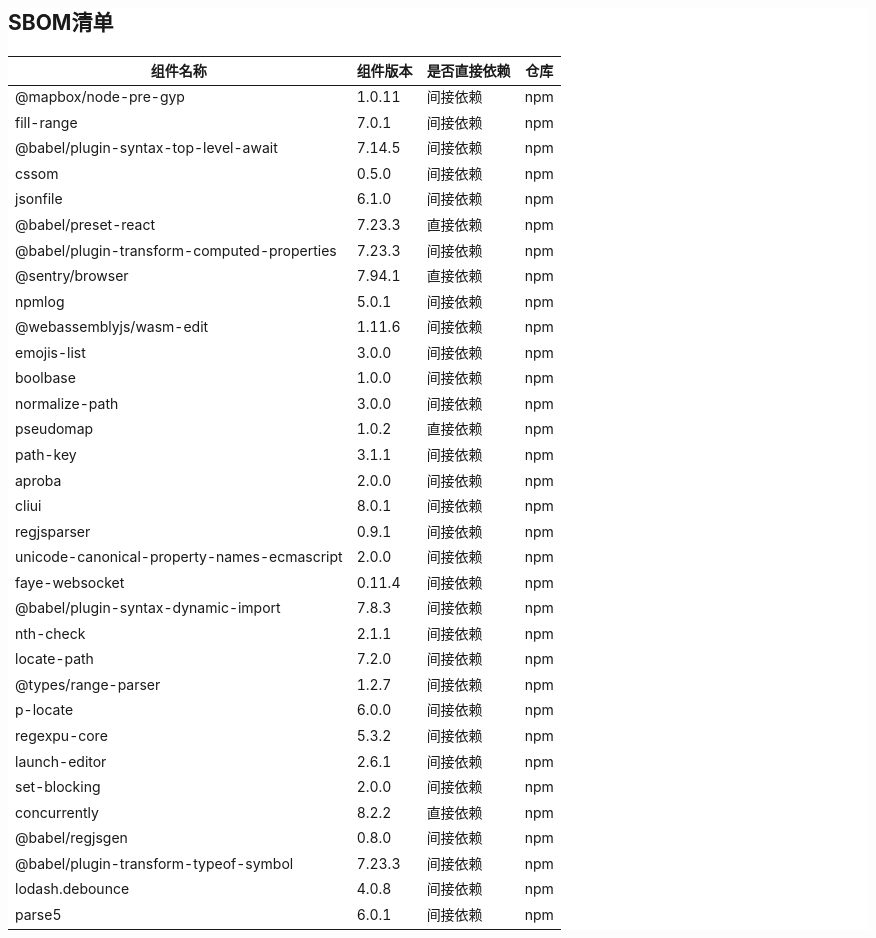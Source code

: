 


## SBOM清单

| 组件名称 | 组件版本 | 是否直接依赖 | 仓库 |
| -------- | -------- | ------------ | ---- |
|@mapbox/node-pre-gyp|1.0.11|间接依赖|npm|
|fill-range|7.0.1|间接依赖|npm|
|@babel/plugin-syntax-top-level-await|7.14.5|间接依赖|npm|
|cssom|0.5.0|间接依赖|npm|
|jsonfile|6.1.0|间接依赖|npm|
|@babel/preset-react|7.23.3|直接依赖|npm|
|@babel/plugin-transform-computed-properties|7.23.3|间接依赖|npm|
|@sentry/browser|7.94.1|直接依赖|npm|
|npmlog|5.0.1|间接依赖|npm|
|@webassemblyjs/wasm-edit|1.11.6|间接依赖|npm|
|emojis-list|3.0.0|间接依赖|npm|
|boolbase|1.0.0|间接依赖|npm|
|normalize-path|3.0.0|间接依赖|npm|
|pseudomap|1.0.2|直接依赖|npm|
|path-key|3.1.1|间接依赖|npm|
|aproba|2.0.0|间接依赖|npm|
|cliui|8.0.1|间接依赖|npm|
|regjsparser|0.9.1|间接依赖|npm|
|unicode-canonical-property-names-ecmascript|2.0.0|间接依赖|npm|
|faye-websocket|0.11.4|间接依赖|npm|
|@babel/plugin-syntax-dynamic-import|7.8.3|间接依赖|npm|
|nth-check|2.1.1|间接依赖|npm|
|locate-path|7.2.0|间接依赖|npm|
|@types/range-parser|1.2.7|间接依赖|npm|
|p-locate|6.0.0|间接依赖|npm|
|regexpu-core|5.3.2|间接依赖|npm|
|launch-editor|2.6.1|间接依赖|npm|
|set-blocking|2.0.0|间接依赖|npm|
|concurrently|8.2.2|直接依赖|npm|
|@babel/regjsgen|0.8.0|间接依赖|npm|
|@babel/plugin-transform-typeof-symbol|7.23.3|间接依赖|npm|
|lodash.debounce|4.0.8|间接依赖|npm|
|parse5|6.0.1|间接依赖|npm|